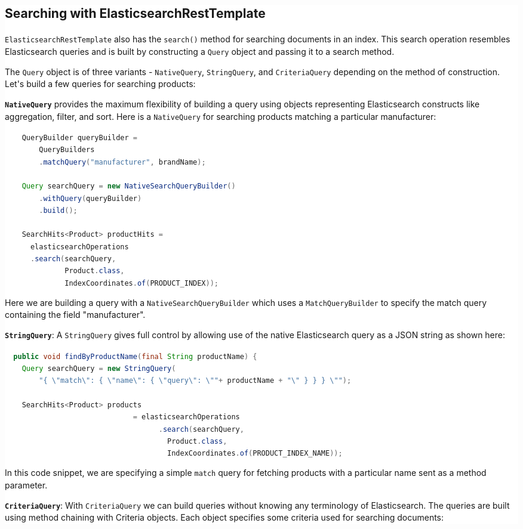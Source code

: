 ## Searching with ElasticsearchRestTemplate

`ElasticsearchRestTemplate` also has the `search()` method for searching documents in an index. This search operation resembles Elasticsearch queries and is built by constructing a `Query` object and passing it to a search method. 

The `Query` object is of three variants - `NativeQuery`, `StringQuery`, and `CriteriaQuery` depending on the method of construction. Let's build a few queries for searching products:

**`NativeQuery`** provides the maximum flexibility of building a query using objects representing Elasticsearch constructs like aggregation, filter, and sort. Here is a `NativeQuery` for searching products matching a particular manufacturer:

```java
    QueryBuilder queryBuilder = 
        QueryBuilders
        .matchQuery("manufacturer", brandName);

    Query searchQuery = new NativeSearchQueryBuilder()
        .withQuery(queryBuilder)
        .build();

    SearchHits<Product> productHits = 
      elasticsearchOperations
      .search(searchQuery, 
              Product.class,
              IndexCoordinates.of(PRODUCT_INDEX));

```
Here we are building a query with a `NativeSearchQueryBuilder` which uses a `MatchQueryBuilder` to specify the match query containing the field "manufacturer".

**`StringQuery`**: A `StringQuery` gives full control by allowing use of the native Elasticsearch query as a JSON string as shown here:

```java
  public void findByProductName(final String productName) {
    Query searchQuery = new StringQuery(
        "{ \"match\": { \"name\": { \"query\": \""+ productName + "\" } } } \"");

    SearchHits<Product> products 
                              = elasticsearchOperations
                                    .search(searchQuery, 
                                      Product.class,
                                      IndexCoordinates.of(PRODUCT_INDEX_NAME));

```
In this code snippet, we are specifying a simple `match` query for fetching products with a particular name sent as a method parameter.

**`CriteriaQuery`**: With `CriteriaQuery` we can build queries without knowing any terminology of Elasticsearch. The queries are built using method chaining with Criteria objects. Each object specifies some criteria used for searching documents:
